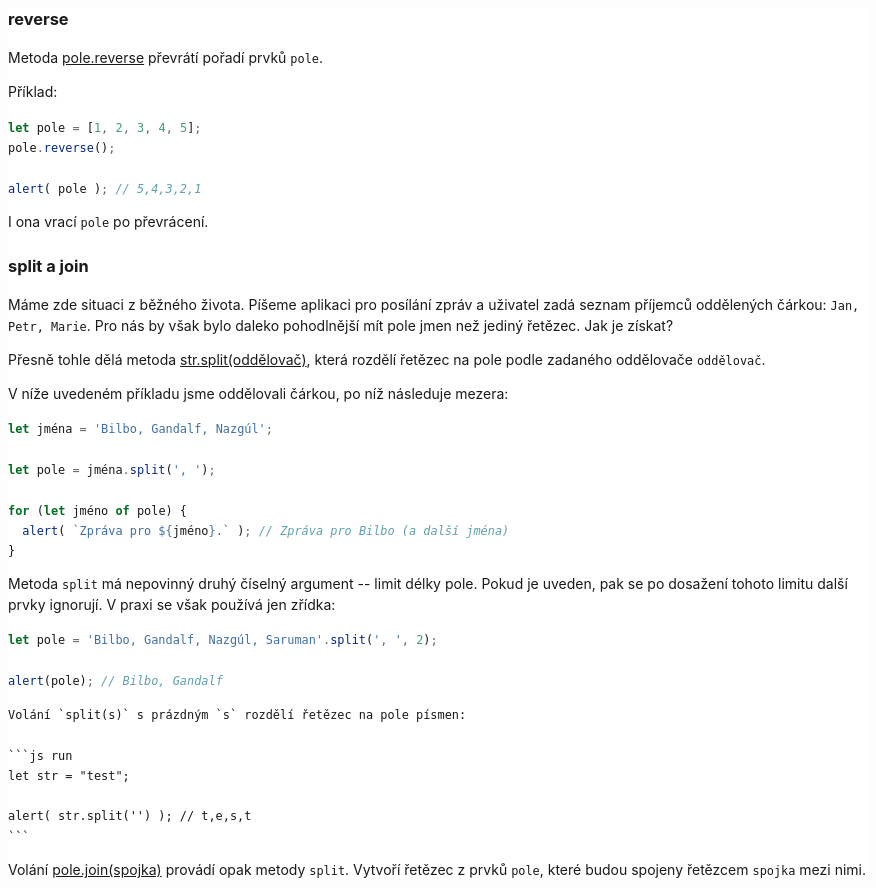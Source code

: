 ### reverse

Metoda [pole.reverse](mdn:js/Array/reverse) převrátí pořadí prvků `pole`.

Příklad:

```js run
let pole = [1, 2, 3, 4, 5];
pole.reverse();

alert( pole ); // 5,4,3,2,1
```

I ona vrací `pole` po převrácení.

### split a join

Máme zde situaci z běžného života. Píšeme aplikaci pro posílání zpráv a uživatel zadá seznam příjemců oddělených čárkou: `Jan, Petr, Marie`. Pro nás by však bylo daleko pohodlnější mít pole jmen než jediný řetězec. Jak je získat?

Přesně tohle dělá metoda [str.split(oddělovač)](mdn:js/String/split), která rozdělí řetězec na pole podle zadaného oddělovače `oddělovač`.

V níže uvedeném příkladu jsme oddělovali čárkou, po níž následuje mezera:

```js run
let jména = 'Bilbo, Gandalf, Nazgúl';

let pole = jména.split(', ');

for (let jméno of pole) {
  alert( `Zpráva pro ${jméno}.` ); // Zpráva pro Bilbo (a další jména)
}
```

Metoda `split` má nepovinný druhý číselný argument -- limit délky pole. Pokud je uveden, pak se po dosažení tohoto limitu další prvky ignorují. V praxi se však používá jen zřídka:

```js run
let pole = 'Bilbo, Gandalf, Nazgúl, Saruman'.split(', ', 2);

alert(pole); // Bilbo, Gandalf
```

````smart header="Rozdělení na písmena"
Volání `split(s)` s prázdným `s` rozdělí řetězec na pole písmen:

```js run
let str = "test";

alert( str.split('') ); // t,e,s,t
```
````

Volání [pole.join(spojka)](mdn:js/Array/join) provádí opak metody `split`. Vytvoří řetězec z prvků `pole`, které budou spojeny řetězcem `spojka` mezi nimi.


  [Symbol.isConcatSpreadable]: true,